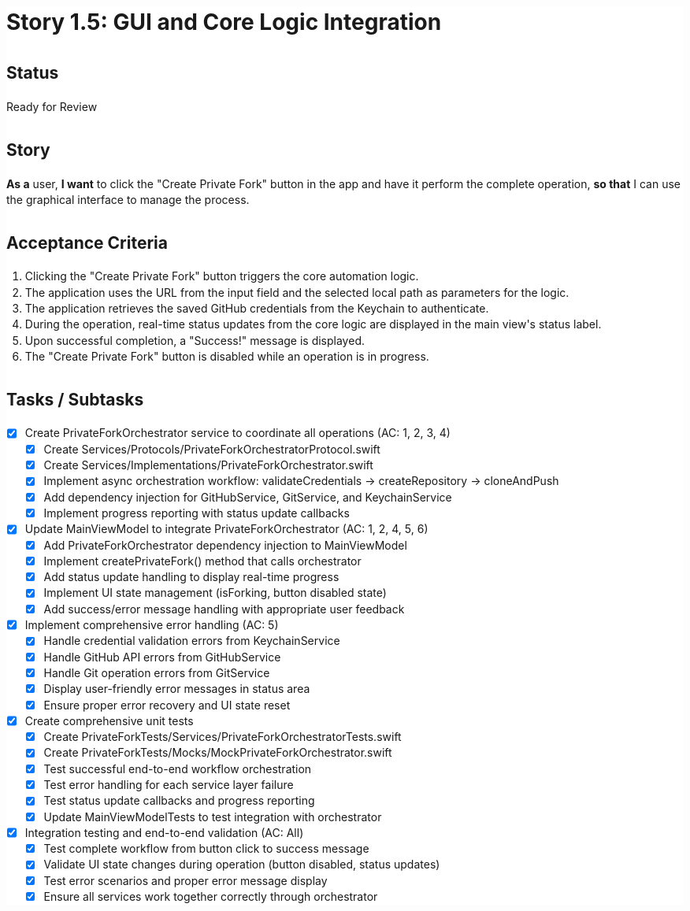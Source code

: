 # Story 1.5: GUI and Core Logic Integration

## Status
Ready for Review

## Story
**As a** user,
**I want** to click the "Create Private Fork" button in the app and have it perform the complete operation,
**so that** I can use the graphical interface to manage the process.

## Acceptance Criteria
1. Clicking the "Create Private Fork" button triggers the core automation logic.
2. The application uses the URL from the input field and the selected local path as parameters for the logic.
3. The application retrieves the saved GitHub credentials from the Keychain to authenticate.
4. During the operation, real-time status updates from the core logic are displayed in the main view's status label.
5. Upon successful completion, a "Success!" message is displayed.
6. The "Create Private Fork" button is disabled while an operation is in progress.

## Tasks / Subtasks
- [x] Create PrivateForkOrchestrator service to coordinate all operations (AC: 1, 2, 3, 4)
  - [x] Create Services/Protocols/PrivateForkOrchestratorProtocol.swift
  - [x] Create Services/Implementations/PrivateForkOrchestrator.swift
  - [x] Implement async orchestration workflow: validateCredentials → createRepository → cloneAndPush
  - [x] Add dependency injection for GitHubService, GitService, and KeychainService
  - [x] Implement progress reporting with status update callbacks
- [x] Update MainViewModel to integrate PrivateForkOrchestrator (AC: 1, 2, 4, 5, 6)
  - [x] Add PrivateForkOrchestrator dependency injection to MainViewModel
  - [x] Implement createPrivateFork() method that calls orchestrator
  - [x] Add status update handling to display real-time progress
  - [x] Implement UI state management (isForking, button disabled state)
  - [x] Add success/error message handling with appropriate user feedback
- [x] Implement comprehensive error handling (AC: 5)
  - [x] Handle credential validation errors from KeychainService
  - [x] Handle GitHub API errors from GitHubService  
  - [x] Handle Git operation errors from GitService
  - [x] Display user-friendly error messages in status area
  - [x] Ensure proper error recovery and UI state reset
- [x] Create comprehensive unit tests
  - [x] Create PrivateForkTests/Services/PrivateForkOrchestratorTests.swift
  - [x] Create PrivateForkTests/Mocks/MockPrivateForkOrchestrator.swift
  - [x] Test successful end-to-end workflow orchestration
  - [x] Test error handling for each service layer failure
  - [x] Test status update callbacks and progress reporting
  - [x] Update MainViewModelTests to test integration with orchestrator
- [x] Integration testing and end-to-end validation (AC: All)
  - [x] Test complete workflow from button click to success message
  - [x] Validate UI state changes during operation (button disabled, status updates)
  - [x] Test error scenarios and proper error message display
  - [x] Ensure all services work together correctly through orchestrator

